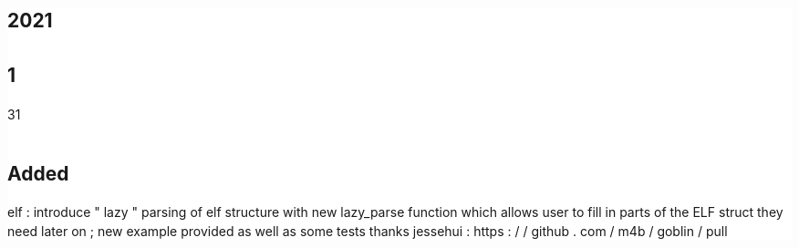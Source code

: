 2021
-
1
-
31
#
#
#
Added
-
elf
:
introduce
"
lazy
"
parsing
of
elf
structure
with
new
lazy_parse
function
which
allows
user
to
fill
in
parts
of
the
ELF
struct
they
need
later
on
;
new
example
provided
as
well
as
some
tests
thanks
jessehui
:
https
:
/
/
github
.
com
/
m4b
/
goblin
/
pull